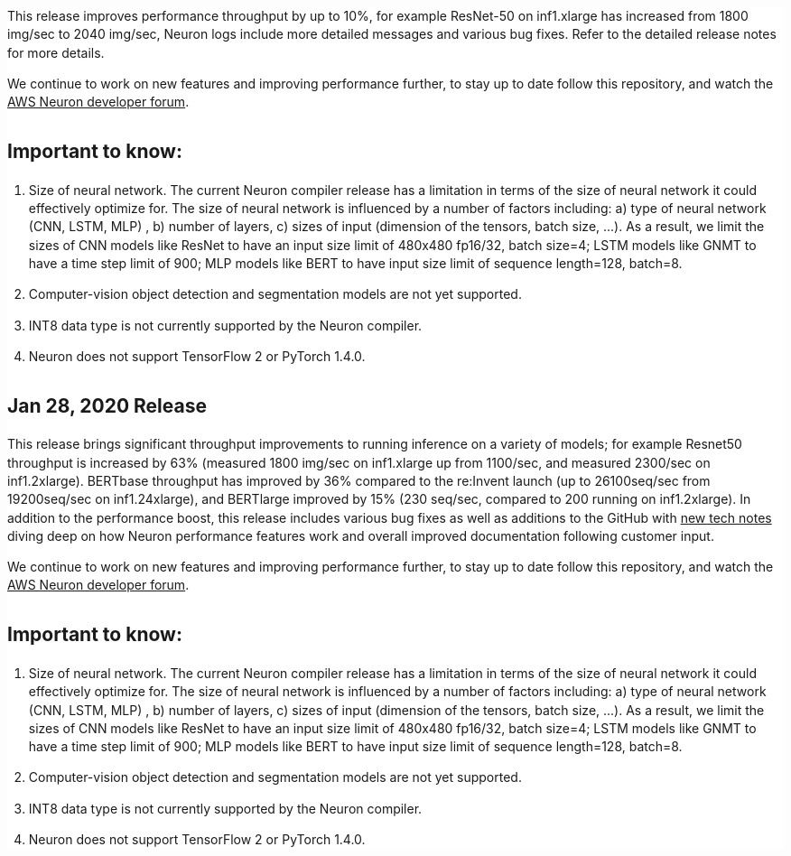 This release improves performance throughput by up to 10%, for example ResNet-50 on inf1.xlarge has increased from 1800 img/sec to 2040 img/sec, Neuron logs include more detailed messages and various bug fixes. Refer to the detailed release notes for more details.

We continue to work on new features and improving performance further, to stay up to date follow this repository, and watch the [AWS Neuron developer forum](https://forums.aws.amazon.com/forum.jspa?forumID=355).

## Important to know: 
1. Size of neural network. The current Neuron compiler release has a limitation in terms of the size of neural network it could effectively optimize for. The size of neural network is influenced by a number of factors including: a) type of neural network (CNN, LSTM, MLP) , b) number of layers, c) sizes of input (dimension of the tensors, batch size, ...). As a result, we limit the sizes of CNN models like ResNet to have an input size limit of 480x480 fp16/32, batch size=4; LSTM models like GNMT to have a time step limit of 900; MLP models like BERT to have input size limit of sequence length=128, batch=8.

2. Computer-vision object detection and segmentation models are not yet supported.

3. INT8 data type is not currently supported by the Neuron compiler.

4. Neuron does not support TensorFlow 2 or PyTorch 1.4.0.


## Jan 28, 2020 Release
This release brings significant throughput improvements to running inference on a variety of models; for example Resnet50 throughput is increased by 63% (measured 1800 img/sec on inf1.xlarge up from 1100/sec, and measured 2300/sec on inf1.2xlarge). BERTbase throughput has improved by 36% compared to the re:Invent launch (up to 26100seq/sec  from 19200seq/sec on inf1.24xlarge), and BERTlarge improved by 15% (230 seq/sec, compared to 200 running on inf1.2xlarge). In addition to the performance boost, this release includes various bug fixes as well as additions to the GitHub with [new tech notes](../docs/technotes) diving deep on how Neuron performance features work and overall improved documentation following customer input. 

We continue to work on new features and improving performance further, to stay up to date follow this repository, and watch the [AWS Neuron developer forum](https://forums.aws.amazon.com/forum.jspa?forumID=355).

## Important to know: 
1. Size of neural network. The current Neuron compiler release has a limitation in terms of the size of neural network it could effectively optimize for. The size of neural network is influenced by a number of factors including: a) type of neural network (CNN, LSTM, MLP) , b) number of layers, c) sizes of input (dimension of the tensors, batch size, ...). As a result, we limit the sizes of CNN models like ResNet to have an input size limit of 480x480 fp16/32, batch size=4; LSTM models like GNMT to have a time step limit of 900; MLP models like BERT to have input size limit of sequence length=128, batch=8.

2. Computer-vision object detection and segmentation models are not yet supported.

3. INT8 data type is not currently supported by the Neuron compiler.

4. Neuron does not support TensorFlow 2 or PyTorch 1.4.0.

